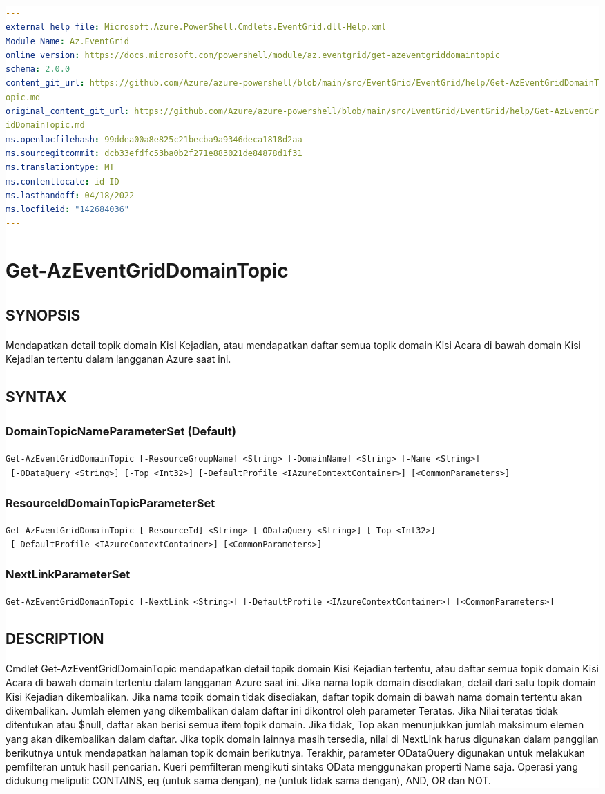 ```yaml
---
external help file: Microsoft.Azure.PowerShell.Cmdlets.EventGrid.dll-Help.xml
Module Name: Az.EventGrid
online version: https://docs.microsoft.com/powershell/module/az.eventgrid/get-azeventgriddomaintopic
schema: 2.0.0
content_git_url: https://github.com/Azure/azure-powershell/blob/main/src/EventGrid/EventGrid/help/Get-AzEventGridDomainTopic.md
original_content_git_url: https://github.com/Azure/azure-powershell/blob/main/src/EventGrid/EventGrid/help/Get-AzEventGridDomainTopic.md
ms.openlocfilehash: 99ddea00a8e825c21becba9a9346deca1818d2aa
ms.sourcegitcommit: dcb33efdfc53ba0b2f271e883021de84878d1f31
ms.translationtype: MT
ms.contentlocale: id-ID
ms.lasthandoff: 04/18/2022
ms.locfileid: "142684036"
---
```

# Get-AzEventGridDomainTopic

## SYNOPSIS
Mendapatkan detail topik domain Kisi Kejadian, atau mendapatkan daftar semua topik domain Kisi Acara di bawah domain Kisi Kejadian tertentu dalam langganan Azure saat ini.

## SYNTAX

### DomainTopicNameParameterSet (Default)
```
Get-AzEventGridDomainTopic [-ResourceGroupName] <String> [-DomainName] <String> [-Name <String>]
 [-ODataQuery <String>] [-Top <Int32>] [-DefaultProfile <IAzureContextContainer>] [<CommonParameters>]
```

### ResourceIdDomainTopicParameterSet
```
Get-AzEventGridDomainTopic [-ResourceId] <String> [-ODataQuery <String>] [-Top <Int32>]
 [-DefaultProfile <IAzureContextContainer>] [<CommonParameters>]
```

### NextLinkParameterSet
```
Get-AzEventGridDomainTopic [-NextLink <String>] [-DefaultProfile <IAzureContextContainer>] [<CommonParameters>]
```

## DESCRIPTION
Cmdlet Get-AzEventGridDomainTopic mendapatkan detail topik domain Kisi Kejadian tertentu, atau daftar semua topik domain Kisi Acara di bawah domain tertentu dalam langganan Azure saat ini.
Jika nama topik domain disediakan, detail dari satu topik domain Kisi Kejadian dikembalikan.
Jika nama topik domain tidak disediakan, daftar topik domain di bawah nama domain tertentu akan dikembalikan. Jumlah elemen yang dikembalikan dalam daftar ini dikontrol oleh parameter Teratas. Jika Nilai teratas tidak ditentukan atau $null, daftar akan berisi semua item topik domain. Jika tidak, Top akan menunjukkan jumlah maksimum elemen yang akan dikembalikan dalam daftar.
Jika topik domain lainnya masih tersedia, nilai di NextLink harus digunakan dalam panggilan berikutnya untuk mendapatkan halaman topik domain berikutnya.
Terakhir, parameter ODataQuery digunakan untuk melakukan pemfilteran untuk hasil pencarian. Kueri pemfilteran mengikuti sintaks OData menggunakan properti Name saja. Operasi yang didukung meliputi: CONTAINS, eq (untuk sama dengan), ne (untuk tidak sama dengan), AND, OR dan NOT.

